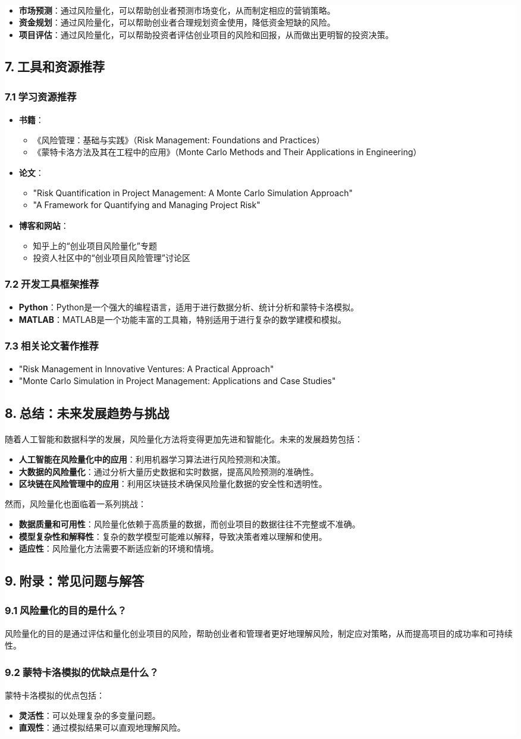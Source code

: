 - **市场预测**：通过风险量化，可以帮助创业者预测市场变化，从而制定相应的营销策略。
- **资金规划**：通过风险量化，可以帮助创业者合理规划资金使用，降低资金短缺的风险。
- **项目评估**：通过风险量化，可以帮助投资者评估创业项目的风险和回报，从而做出更明智的投资决策。

## 7. 工具和资源推荐

### 7.1 学习资源推荐

- **书籍**：
  - 《风险管理：基础与实践》（Risk Management: Foundations and Practices）
  - 《蒙特卡洛方法及其在工程中的应用》（Monte Carlo Methods and Their Applications in Engineering）

- **论文**：
  - "Risk Quantification in Project Management: A Monte Carlo Simulation Approach"
  - "A Framework for Quantifying and Managing Project Risk"

- **博客和网站**：
  - 知乎上的“创业项目风险量化”专题
  - 投资人社区中的“创业项目风险管理”讨论区

### 7.2 开发工具框架推荐

- **Python**：Python是一个强大的编程语言，适用于进行数据分析、统计分析和蒙特卡洛模拟。
- **MATLAB**：MATLAB是一个功能丰富的工具箱，特别适用于进行复杂的数学建模和模拟。

### 7.3 相关论文著作推荐

- "Risk Management in Innovative Ventures: A Practical Approach"
- "Monte Carlo Simulation in Project Management: Applications and Case Studies"

## 8. 总结：未来发展趋势与挑战

随着人工智能和数据科学的发展，风险量化方法将变得更加先进和智能化。未来的发展趋势包括：

- **人工智能在风险量化中的应用**：利用机器学习算法进行风险预测和决策。
- **大数据的风险量化**：通过分析大量历史数据和实时数据，提高风险预测的准确性。
- **区块链在风险管理中的应用**：利用区块链技术确保风险量化数据的安全性和透明性。

然而，风险量化也面临着一系列挑战：

- **数据质量和可用性**：风险量化依赖于高质量的数据，而创业项目的数据往往不完整或不准确。
- **模型复杂性和解释性**：复杂的数学模型可能难以解释，导致决策者难以理解和使用。
- **适应性**：风险量化方法需要不断适应新的环境和情境。

## 9. 附录：常见问题与解答

### 9.1 风险量化的目的是什么？

风险量化的目的是通过评估和量化创业项目的风险，帮助创业者和管理者更好地理解风险，制定应对策略，从而提高项目的成功率和可持续性。

### 9.2 蒙特卡洛模拟的优缺点是什么？

蒙特卡洛模拟的优点包括：
- **灵活性**：可以处理复杂的多变量问题。
- **直观性**：通过模拟结果可以直观地理解风险。
